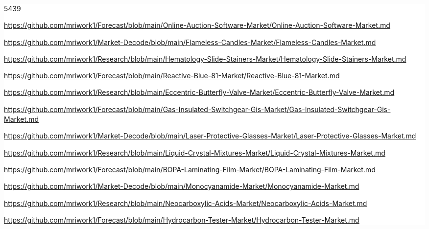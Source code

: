 5439</p><p><a href="https://github.com/mriwork1/Forecast/blob/main/Online-Auction-Software-Market/Online-Auction-Software-Market.md">https://github.com/mriwork1/Forecast/blob/main/Online-Auction-Software-Market/Online-Auction-Software-Market.md</a></p><p><a href="https://github.com/mriwork1/Market-Decode/blob/main/Flameless-Candles-Market/Flameless-Candles-Market.md">https://github.com/mriwork1/Market-Decode/blob/main/Flameless-Candles-Market/Flameless-Candles-Market.md</a></p><p><a href="https://github.com/mriwork1/Research/blob/main/Hematology-Slide-Stainers-Market/Hematology-Slide-Stainers-Market.md">https://github.com/mriwork1/Research/blob/main/Hematology-Slide-Stainers-Market/Hematology-Slide-Stainers-Market.md</a></p><p><a href="https://github.com/mriwork1/Forecast/blob/main/Reactive-Blue-81-Market/Reactive-Blue-81-Market.md">https://github.com/mriwork1/Forecast/blob/main/Reactive-Blue-81-Market/Reactive-Blue-81-Market.md</a></p><p><a href="https://github.com/mriwork1/Research/blob/main/Eccentric-Butterfly-Valve-Market/Eccentric-Butterfly-Valve-Market.md">https://github.com/mriwork1/Research/blob/main/Eccentric-Butterfly-Valve-Market/Eccentric-Butterfly-Valve-Market.md</a></p><p><a href="https://github.com/mriwork1/Forecast/blob/main/Gas-Insulated-Switchgear-Gis-Market/Gas-Insulated-Switchgear-Gis-Market.md">https://github.com/mriwork1/Forecast/blob/main/Gas-Insulated-Switchgear-Gis-Market/Gas-Insulated-Switchgear-Gis-Market.md</a></p><p><a href="https://github.com/mriwork1/Market-Decode/blob/main/Laser-Protective-Glasses-Market/Laser-Protective-Glasses-Market.md">https://github.com/mriwork1/Market-Decode/blob/main/Laser-Protective-Glasses-Market/Laser-Protective-Glasses-Market.md</a></p><p><a href="https://github.com/mriwork1/Research/blob/main/Liquid-Crystal-Mixtures-Market/Liquid-Crystal-Mixtures-Market.md">https://github.com/mriwork1/Research/blob/main/Liquid-Crystal-Mixtures-Market/Liquid-Crystal-Mixtures-Market.md</a></p><p><a href="https://github.com/mriwork1/Forecast/blob/main/BOPA-Laminating-Film-Market/BOPA-Laminating-Film-Market.md">https://github.com/mriwork1/Forecast/blob/main/BOPA-Laminating-Film-Market/BOPA-Laminating-Film-Market.md</a></p><p><a href="https://github.com/mriwork1/Market-Decode/blob/main/Monocyanamide-Market/Monocyanamide-Market.md">https://github.com/mriwork1/Market-Decode/blob/main/Monocyanamide-Market/Monocyanamide-Market.md</a></p><p><a href="https://github.com/mriwork1/Research/blob/main/Neocarboxylic-Acids-Market/Neocarboxylic-Acids-Market.md">https://github.com/mriwork1/Research/blob/main/Neocarboxylic-Acids-Market/Neocarboxylic-Acids-Market.md</a></p><p><a href="https://github.com/mriwork1/Forecast/blob/main/Hydrocarbon-Tester-Market/Hydrocarbon-Tester-Market.md">https://github.com/mriwork1/Forecast/blob/main/Hydrocarbon-Tester-Market/Hydrocarbon-Tester-Market.md</a></p>
